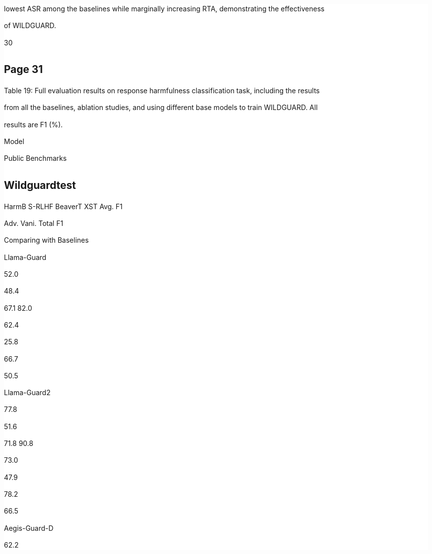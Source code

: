 lowest ASR among the baselines while marginally increasing RTA, demonstrating the effectiveness

of WILDGUARD.

30

## Page 31

Table 19: Full evaluation results on response harmfulness classification task, including the results

from all the baselines, ablation studies, and using different base models to train WILDGUARD. All

results are F1 (%).

Model

Public Benchmarks

## Wildguardtest

HarmB S-RLHF BeaverT XST Avg. F1

Adv. Vani. Total F1

Comparing with Baselines

Llama-Guard

52.0

48.4

67.1 82.0

62.4

25.8

66.7

50.5

Llama-Guard2

77.8

51.6

71.8 90.8

73.0

47.9

78.2

66.5

Aegis-Guard-D

62.2
